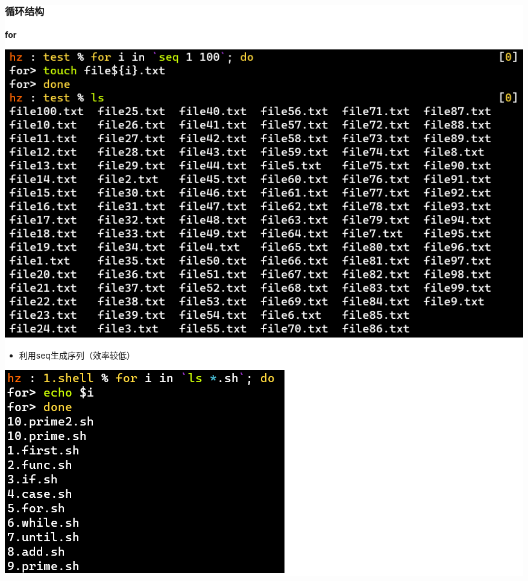 ### 循环结构

**for**

![图片](../../../Image/RErKYyC.png)

- 利用seq生成序列（效率较低）
  

![图片](../../../Image/dijMTBK.png)
